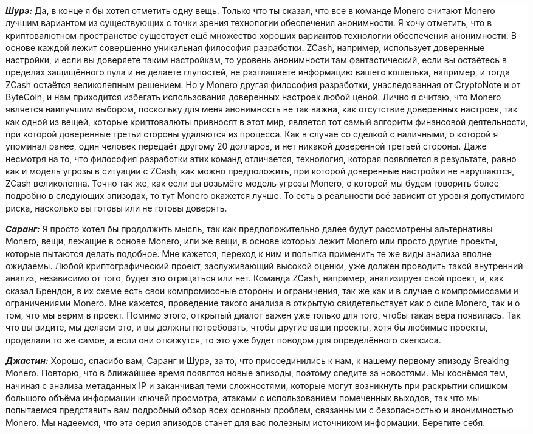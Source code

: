 _**Шурэ:**_ Да, в конце я бы хотел отметить одну вещь. Только что ты сказал, что все в команде Monero считают Monero лучшим вариантом из существующих с точки зрения технологии обеспечения анонимности. Я хочу отметить, что в криптовалютном пространстве существует ещё множество хороших вариантов технологии обеспечения анонимности. В основе каждой лежит совершенно уникальная философия разработки. ZCash, например, использует доверенные настройки, и если вы доверяете таким настройкам, то уровень анонимности там фантастический, если вы остаётесь в пределах защищённого пула и не делаете глупостей, не разглашаете информацию вашего кошелька, например, и тогда ZCash остаётся великолепным решением. Но у Monero другая философия разработки, унаследованная от CryptoNote и от ByteCoin, и нам приходится избегать использования доверенных настроек любой ценой. Лично я считаю, что Monero является наилучшим выбором, поскольку для меня анонимность не так важна, как отсутствие доверенных настроек, так как одной из вещей, которые криптовалюты привносят в этот мир, является тот самый алгоритм финансовой деятельности, при которой доверенные третьи стороны удаляются из процесса. Как в случае со сделкой с наличными, о которой я упоминал ранее, один человек передаёт другому 20 долларов, и нет никакой доверенной третьей стороны. Даже несмотря на то, что философия разработки этих команд отличается, технология, которая появляется в результате, равно как и модель угрозы в ситуации с ZCash, как можно предположить, при которой доверенные настройки не нарушаются, ZCash великолепна. Точно так же, как если вы возьмёте модель угрозы Monero, о которой мы будем говорить более подробно в следующих эпизодах, то тут Monero окажется лучше. То есть в реальности всё зависит от уровня допустимого риска, насколько вы готовы или не готовы доверять.

_**Саранг:**_ Я просто хотел бы продолжить мысль, так как предположительно далее будут рассмотрены альтернативы Monero, вещи, лежащие в основе Monero, или же вещи, в основе которых лежит Monero или просто другие проекты, которые пытаются делать подобное. Мне кажется, переход к ним и попытка применить те же виды анализа вполне ожидаемы. Любой криптографический проект, заслуживающий высокой оценки, уже должен проводить такой внутренний анализ, независимо от того, будет это отрицаться или нет. Команда ZCash, например, анализирует свой проект, и, как сказал Брендон, в их схеме есть свои компромиссные стороны и ограничения, так же как и в случае с компромиссами и ограничениями Monero. Мне кажется, проведение такого анализа в открытую свидетельствует как о силе Monero, так и о том, что мы верим в проект. Помимо этого, открытый диалог важен уже только для того, чтобы такая вера появилась. Так что вы видите, мы делаем это, и вы должны потребовать, чтобы другие ваши проекты, хотя бы любимые проекты, проделали то же самое, а если они откажутся, то это уже будет поводом для определённого скепсиса.

_**Джастин:**_ Хорошо, спасибо вам, Саранг и Шурэ, за то, что присоединились к нам, к нашему первому эпизоду Breaking Monero. Повторю, что в ближайшее время появятся новые эпизоды, поэтому следите за новостями. Мы коснёмся тем, начиная с анализа метаданных IP и заканчивая теми сложностями, которые могут возникнуть при раскрытии слишком большого объёма информации ключей просмотра, атаками с использованием помеченных выходов, так что мы попытаемся представить вам подробный обзор всех основных проблем, связанными с безопасностью и анонимностью Monero. Мы надеемся, что эта серия эпизодов станет для вас полезным источником информации. Берегите себя.
